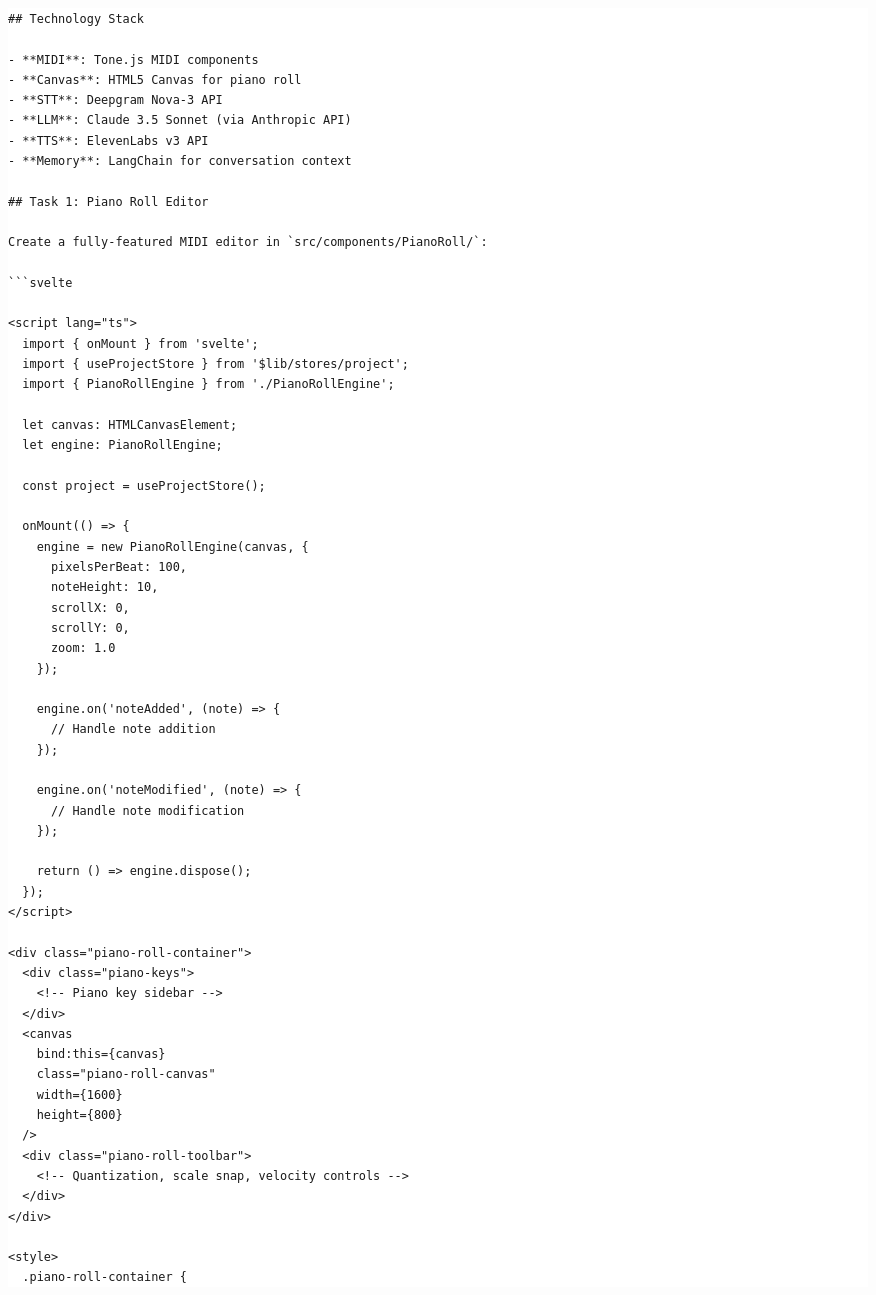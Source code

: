 ```
## Technology Stack

- **MIDI**: Tone.js MIDI components
- **Canvas**: HTML5 Canvas for piano roll
- **STT**: Deepgram Nova-3 API
- **LLM**: Claude 3.5 Sonnet (via Anthropic API)
- **TTS**: ElevenLabs v3 API
- **Memory**: LangChain for conversation context

## Task 1: Piano Roll Editor

Create a fully-featured MIDI editor in `src/components/PianoRoll/`:

```svelte

<script lang="ts">
  import { onMount } from 'svelte';
  import { useProjectStore } from '$lib/stores/project';
  import { PianoRollEngine } from './PianoRollEngine';

  let canvas: HTMLCanvasElement;
  let engine: PianoRollEngine;

  const project = useProjectStore();

  onMount(() => {
    engine = new PianoRollEngine(canvas, {
      pixelsPerBeat: 100,
      noteHeight: 10,
      scrollX: 0,
      scrollY: 0,
      zoom: 1.0
    });

    engine.on('noteAdded', (note) => {
      // Handle note addition
    });

    engine.on('noteModified', (note) => {
      // Handle note modification
    });

    return () => engine.dispose();
  });
</script>

<div class="piano-roll-container">
  <div class="piano-keys">
    <!-- Piano key sidebar -->
  </div>
  <canvas
    bind:this={canvas}
    class="piano-roll-canvas"
    width={1600}
    height={800}
  />
  <div class="piano-roll-toolbar">
    <!-- Quantization, scale snap, velocity controls -->
  </div>
</div>

<style>
  .piano-roll-container {
```